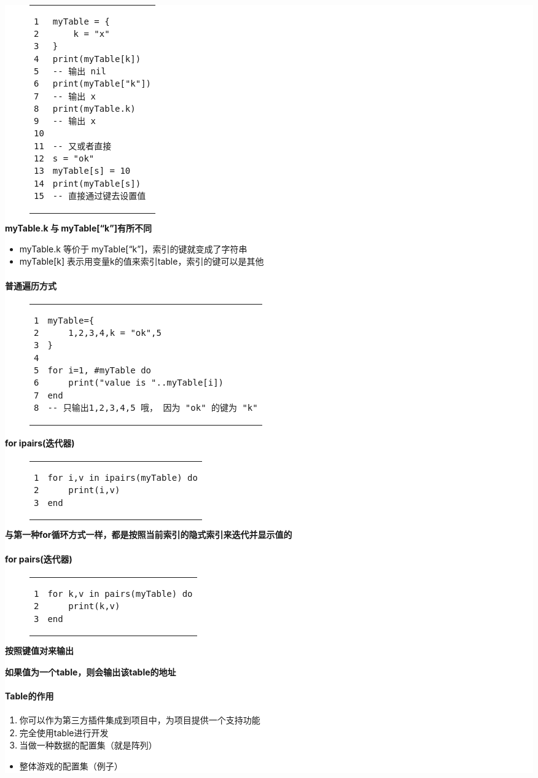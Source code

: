 <figure class="highlight lua"><table><tbody><tr><td class="gutter"><pre><span class="line">1</span><br/><span class="line">2</span><br/><span class="line">3</span><br/><span class="line">4</span><br/><span class="line">5</span><br/><span class="line">6</span><br/><span class="line">7</span><br/><span class="line">8</span><br/><span class="line">9</span><br/><span class="line">10</span><br/><span class="line">11</span><br/><span class="line">12</span><br/><span class="line">13</span><br/><span class="line">14</span><br/><span class="line">15</span><br/></pre></td><td class="code"><pre><span class="line">myTable = {</span><br/><span class="line">    k = <span class="string">&#34;x&#34;</span></span><br/><span class="line">}</span><br/><span class="line"><span class="built_in">print</span>(myTable[k])</span><br/><span class="line"><span class="comment">-- 输出 nil</span></span><br/><span class="line"><span class="built_in">print</span>(myTable[<span class="string">&#34;k&#34;</span>])</span><br/><span class="line"><span class="comment">-- 输出 x</span></span><br/><span class="line"><span class="built_in">print</span>(myTable.k)</span><br/><span class="line"><span class="comment">-- 输出 x</span></span><br/><span class="line"></span><br/><span class="line"><span class="comment">-- 又或者直接</span></span><br/><span class="line">s = <span class="string">&#34;ok&#34;</span></span><br/><span class="line">myTable[s] = <span class="number">10</span></span><br/><span class="line"><span class="built_in">print</span>(myTable[s])</span><br/><span class="line"><span class="comment">-- 直接通过键去设置值</span></span><br/></pre></td></tr></tbody></table></figure>
<p><strong>myTable.k 与 myTable[“k”]有所不同</strong></p>
<ul>
<li>myTable.k 等价于 myTable[“k”]，索引的键就变成了字符串</li>
<li>myTable[k] 表示用变量k的值来索引table，索引的键可以是其他</li>
</ul>
<h4 id="普通遍历方式"><a href="#普通遍历方式" class="headerlink" title="普通遍历方式"></a>普通遍历方式</h4><figure class="highlight lua"><table><tbody><tr><td class="gutter"><pre><span class="line">1</span><br/><span class="line">2</span><br/><span class="line">3</span><br/><span class="line">4</span><br/><span class="line">5</span><br/><span class="line">6</span><br/><span class="line">7</span><br/><span class="line">8</span><br/></pre></td><td class="code"><pre><span class="line">myTable={</span><br/><span class="line">    <span class="number">1</span>,<span class="number">2</span>,<span class="number">3</span>,<span class="number">4</span>,k = <span class="string">&#34;ok&#34;</span>,<span class="number">5</span></span><br/><span class="line">}</span><br/><span class="line"></span><br/><span class="line"><span class="keyword">for</span> i=<span class="number">1</span>, #myTable <span class="keyword">do</span></span><br/><span class="line">    <span class="built_in">print</span>(<span class="string">&#34;value is &#34;</span>..myTable[i])</span><br/><span class="line"><span class="keyword">end</span></span><br/><span class="line"><span class="comment">-- 只输出1,2,3,4,5 哦， 因为 &#34;ok&#34; 的键为 &#34;k&#34;</span></span><br/></pre></td></tr></tbody></table></figure>
<h4 id="for-ipairs-迭代器"><a href="#for-ipairs-迭代器" class="headerlink" title="for ipairs(迭代器)"></a>for ipairs(迭代器)</h4><figure class="highlight lua"><table><tbody><tr><td class="gutter"><pre><span class="line">1</span><br/><span class="line">2</span><br/><span class="line">3</span><br/></pre></td><td class="code"><pre><span class="line"><span class="keyword">for</span> i,v <span class="keyword">in</span> <span class="built_in">ipairs</span>(myTable) <span class="keyword">do</span></span><br/><span class="line">    <span class="built_in">print</span>(i,v)</span><br/><span class="line"><span class="keyword">end</span></span><br/></pre></td></tr></tbody></table></figure>
<p><strong>与第一种for循环方式一样，都是按照当前索引的隐式索引来迭代并显示值的</strong></p>
<h4 id="for-pairs-迭代器"><a href="#for-pairs-迭代器" class="headerlink" title="for pairs(迭代器)"></a>for pairs(迭代器)</h4><figure class="highlight lua"><table><tbody><tr><td class="gutter"><pre><span class="line">1</span><br/><span class="line">2</span><br/><span class="line">3</span><br/></pre></td><td class="code"><pre><span class="line"><span class="keyword">for</span> k,v <span class="keyword">in</span> <span class="built_in">pairs</span>(myTable) <span class="keyword">do</span></span><br/><span class="line">    <span class="built_in">print</span>(k,v)</span><br/><span class="line"><span class="keyword">end</span></span><br/></pre></td></tr></tbody></table></figure>
<p><strong>按照键值对来输出</strong></p>
<p><strong>如果值为一个table，则会输出该table的地址</strong></p>
<h4 id="Table的作用"><a href="#Table的作用" class="headerlink" title="Table的作用"></a>Table的作用</h4><ol>
<li>你可以作为第三方插件集成到项目中，为项目提供一个支持功能</li>
<li>完全使用table进行开发</li>
<li>当做一种数据的配置集（就是阵列）</li>
</ol>
<ul>
<li>整体游戏的配置集（例子）</li>
</ul>